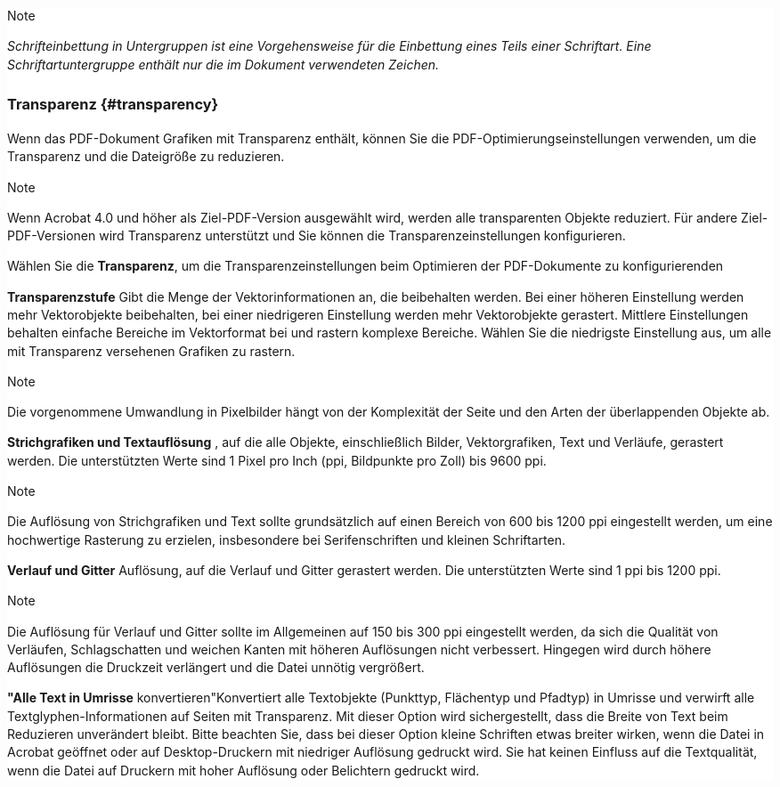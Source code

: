    >[!NOTE]
   >
   >*Schrifteinbettung in Untergruppen ist eine Vorgehensweise für die Einbettung eines Teils einer Schriftart. Eine Schriftartuntergruppe enthält nur die im Dokument verwendeten Zeichen.*

### Transparenz {#transparency}

Wenn das PDF-Dokument Grafiken mit Transparenz enthält, können Sie die PDF-Optimierungseinstellungen verwenden, um die Transparenz und die Dateigröße zu reduzieren.

>[!NOTE]
>
>Wenn Acrobat 4.0 und höher als Ziel-PDF-Version ausgewählt wird, werden alle transparenten Objekte reduziert. Für andere Ziel-PDF-Versionen wird Transparenz unterstützt und Sie können die Transparenzeinstellungen konfigurieren.

Wählen Sie die **Transparenz**, um die Transparenzeinstellungen beim Optimieren der PDF-Dokumente zu konfigurierenden 

**Transparenzstufe** Gibt die Menge der Vektorinformationen an, die beibehalten werden. Bei einer höheren Einstellung werden mehr Vektorobjekte beibehalten, bei einer niedrigeren Einstellung werden mehr Vektorobjekte gerastert. Mittlere Einstellungen behalten einfache Bereiche im Vektorformat bei und rastern komplexe Bereiche. Wählen Sie die niedrigste Einstellung aus, um alle mit Transparenz versehenen Grafiken zu rastern.

>[!NOTE]
>
>Die vorgenommene Umwandlung in Pixelbilder hängt von der Komplexität der Seite und den Arten der überlappenden Objekte ab.

**Strichgrafiken und Textauflösung** , auf die alle Objekte, einschließlich Bilder, Vektorgrafiken, Text und Verläufe, gerastert werden. Die unterstützten Werte sind 1 Pixel pro Inch (ppi, Bildpunkte pro Zoll) bis 9600 ppi.

>[!NOTE]
>
>Die Auflösung von Strichgrafiken und Text sollte grundsätzlich auf einen Bereich von 600 bis 1200 ppi eingestellt werden, um eine hochwertige Rasterung zu erzielen, insbesondere bei Serifenschriften und kleinen Schriftarten.

**Verlauf und Gitter** Auflösung, auf die Verlauf und Gitter gerastert werden. Die unterstützten Werte sind 1 ppi bis 1200 ppi.

>[!NOTE]
>
>Die Auflösung für Verlauf und Gitter sollte im Allgemeinen auf 150 bis 300 ppi eingestellt werden, da sich die Qualität von Verläufen, Schlagschatten und weichen Kanten mit höheren Auflösungen nicht verbessert. Hingegen wird durch höhere Auflösungen die Druckzeit verlängert und die Datei unnötig vergrößert.

**&quot;Alle Text in Umrisse** konvertieren&quot;Konvertiert alle Textobjekte (Punkttyp, Flächentyp und Pfadtyp) in Umrisse und verwirft alle Textglyphen-Informationen auf Seiten mit Transparenz. Mit dieser Option wird sichergestellt, dass die Breite von Text beim Reduzieren unverändert bleibt. Bitte beachten Sie, dass bei dieser Option kleine Schriften etwas breiter wirken, wenn die Datei in Acrobat geöffnet oder auf Desktop-Druckern mit niedriger Auflösung gedruckt wird. Sie hat keinen Einfluss auf die Textqualität, wenn die Datei auf Druckern mit hoher Auflösung oder Belichtern gedruckt wird.
